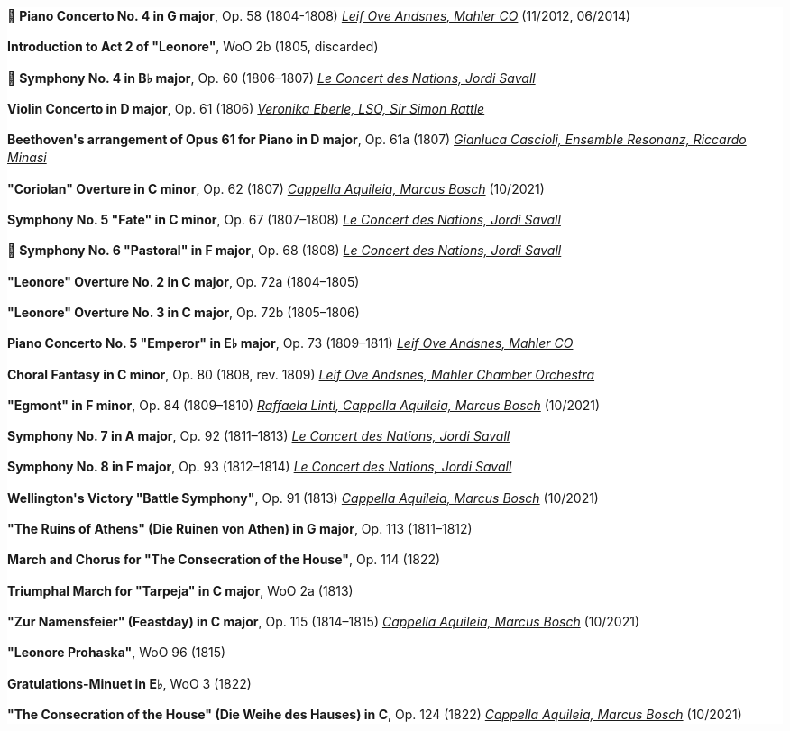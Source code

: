 💎 **Piano Concerto No. 4 in G major**, Op. 58 (1804-1808) [*Leif Ove Andsnes, Mahler CO*](http://www.tidal.com/track/36274149) (11/2012, 06/2014)

**Introduction to Act 2 of "Leonore"**, WoO 2b (1805, discarded)

💎 **Symphony No. 4 in B♭ major**, Op. 60 (1806–1807) [*Le Concert des Nations, Jordi Savall*](http://www.tidal.com/track/147062218)

**Violin Concerto in D major**, Op. 61 (1806) [*Veronika Eberle, LSO, Sir Simon Rattle*](http://www.tidal.com/track/277633821)

**Beethoven's arrangement of Opus 61 for Piano in D major**, Op. 61a (1807) [*Gianluca Cascioli, Ensemble Resonanz, Riccardo Minasi*](http://www.tidal.com/track/203081198)

**"Coriolan" Overture in C minor**, Op. 62 (1807) [*Cappella Aquileia, Marcus Bosch*](http://www.tidal.com/track/191149827) (10/2021)

**Symphony No. 5 "Fate" in C minor**, Op. 67 (1807–1808) [*Le Concert des Nations, Jordi Savall*](http://www.tidal.com/track/147062218)

💎 **Symphony No. 6 "Pastoral" in F major**, Op. 68 (1808) [*Le Concert des Nations, Jordi Savall*](http://www.tidal.com/track/213891370)

**"Leonore" Overture No. 2 in C major**, Op. 72a (1804–1805)

**"Leonore" Overture No. 3 in C major**, Op. 72b (1805–1806)

**Piano Concerto No. 5 "Emperor" in E♭ major**, Op. 73 (1809–1811) [*Leif Ove Andsnes, Mahler CO*](http://www.tidal.com/track/36274149)

**Choral Fantasy in C minor**, Op. 80 (1808, rev. 1809) [*Leif Ove Andsnes, Mahler Chamber Orchestra*](http://www.tidal.com/track/36274164)

**"Egmont" in F minor**, Op. 84 (1809–1810) [*Raffaela Lintl, Cappella Aquileia, Marcus Bosch*](http://www.tidal.com/track/191149807) (10/2021)

**Symphony No. 7 in A major**, Op. 92 (1811–1813) [*Le Concert des Nations, Jordi Savall*](http://www.tidal.com/track/213891370)

**Symphony No. 8 in F major**, Op. 93 (1812–1814) [*Le Concert des Nations, Jordi Savall*](http://www.tidal.com/track/213891370)

**Wellington's Victory "Battle Symphony"**, Op. 91 (1813) [*Cappella Aquileia, Marcus Bosch*](http://www.tidal.com/track/191149830) (10/2021)

**"The Ruins of Athens" (Die Ruinen von Athen) in G major**, Op. 113 (1811–1812)

**March and Chorus for "The Consecration of the House"**, Op. 114 (1822)

**Triumphal March for "Tarpeja" in C major**, WoO 2a (1813)

**"Zur Namensfeier" (Feastday) in C major**, Op. 115 (1814–1815) [*Cappella Aquileia, Marcus Bosch*](http://www.tidal.com/track/191149829) (10/2021)

**"Leonore Prohaska"**, WoO 96 (1815)

**Gratulations-Minuet in E♭**, WoO 3 (1822)

**"The Consecration of the House" (Die Weihe des Hauses) in C**, Op. 124 (1822) [*Cappella Aquileia, Marcus Bosch*](http://www.tidal.com/track/191149828) (10/2021)
